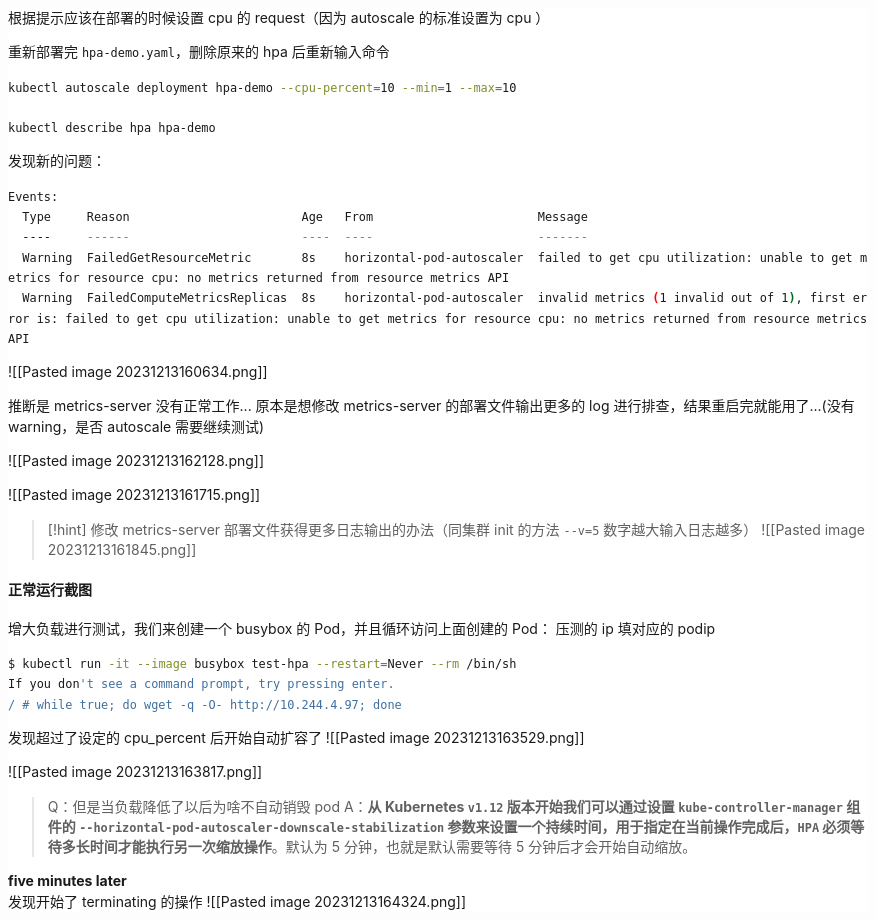 根据提示应该在部署的时候设置 cpu 的 request（因为 autoscale 的标准设置为 cpu ）

重新部署完 `hpa-demo.yaml`，删除原来的 hpa 后重新输入命令

``` bash
kubectl autoscale deployment hpa-demo --cpu-percent=10 --min=1 --max=10

kubectl describe hpa hpa-demo
```

发现新的问题：

``` bash
Events:
  Type     Reason                        Age   From                       Message
  ----     ------                        ----  ----                       -------
  Warning  FailedGetResourceMetric       8s    horizontal-pod-autoscaler  failed to get cpu utilization: unable to get metrics for resource cpu: no metrics returned from resource metrics API
  Warning  FailedComputeMetricsReplicas  8s    horizontal-pod-autoscaler  invalid metrics (1 invalid out of 1), first error is: failed to get cpu utilization: unable to get metrics for resource cpu: no metrics returned from resource metrics API
```

\![\[Pasted image 20231213160634.png\]\]

推断是 metrics-server 没有正常工作...
原本是想修改 metrics-server 的部署文件输出更多的 log 进行排查，结果重启完就能用了...(没有 warning，是否 autoscale 需要继续测试)

\![\[Pasted image 20231213162128.png\]\]

\![\[Pasted image 20231213161715.png\]\]

> \[!hint\]
> 修改 metrics-server 部署文件获得更多日志输出的办法（同集群 init 的方法 `--v=5` 数字越大输入日志越多）
> \![\[Pasted image 20231213161845.png\]\]

#### 正常运行截图

增大负载进行测试，我们来创建一个 busybox 的 Pod，并且循环访问上面创建的 Pod：
压测的 ip 填对应的 podip

``` bash
$ kubectl run -it --image busybox test-hpa --restart=Never --rm /bin/sh
If you don't see a command prompt, try pressing enter.
/ # while true; do wget -q -O- http://10.244.4.97; done
```

发现超过了设定的 cpu_percent 后开始自动扩容了
\![\[Pasted image 20231213163529.png\]\]

\![\[Pasted image 20231213163817.png\]\]

> Q：但是当负载降低了以后为啥不自动销毁 pod
> A：**从 Kubernetes `v1.12` 版本开始我们可以通过设置 `kube-controller-manager` 组件的 `--horizontal-pod-autoscaler-downscale-stabilization` 参数来设置一个持续时间，用于指定在当前操作完成后，`HPA` 必须等待多长时间才能执行另一次缩放操作**。默认为 5 分钟，也就是默认需要等待 5 分钟后才会开始自动缩放。

**five minutes later**  
发现开始了 terminating 的操作
\![\[Pasted image 20231213164324.png\]\]
